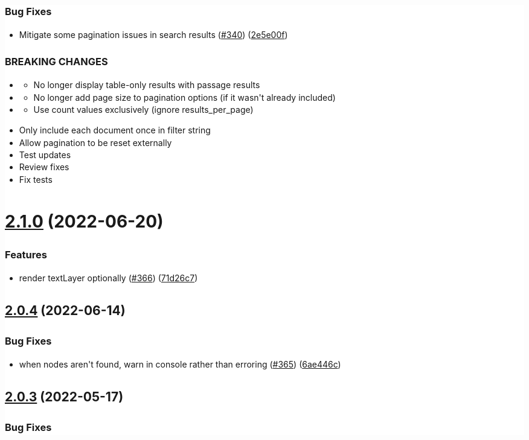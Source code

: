 
### Bug Fixes

* Mitigate some pagination issues in search results ([#340](https://github.com/watson-developer-cloud/discovery-components/issues/340)) ([2e5e00f](https://github.com/watson-developer-cloud/discovery-components/commit/2e5e00f0bc557c2e6b86d0d77f1effef4885aac8))


### BREAKING CHANGES

* - No longer display table-only results with passage results
* - No longer add page size to pagination options (if it wasn't already included)
* - Use count values exclusively (ignore results_per_page)
- Only include each document once in filter string
- Allow pagination to be reset externally
- Test updates
- Review fixes
- Fix tests





# [2.1.0](https://github.com/watson-developer-cloud/discovery-components/compare/v2.0.4...v2.1.0) (2022-06-20)


### Features

* render textLayer optionally ([#366](https://github.com/watson-developer-cloud/discovery-components/issues/366)) ([71d26c7](https://github.com/watson-developer-cloud/discovery-components/commit/71d26c71b32106a5a6706fbd6d1fa330c01f6ba2))





## [2.0.4](https://github.com/watson-developer-cloud/discovery-components/compare/v2.0.3...v2.0.4) (2022-06-14)


### Bug Fixes

* when nodes aren't found, warn in console rather than erroring ([#365](https://github.com/watson-developer-cloud/discovery-components/issues/365)) ([6ae446c](https://github.com/watson-developer-cloud/discovery-components/commit/6ae446c6aa9ff2e74fc34b440f8dcc6a7fc1dd23))





## [2.0.3](https://github.com/watson-developer-cloud/discovery-components/compare/v2.0.2...v2.0.3) (2022-05-17)


### Bug Fixes
